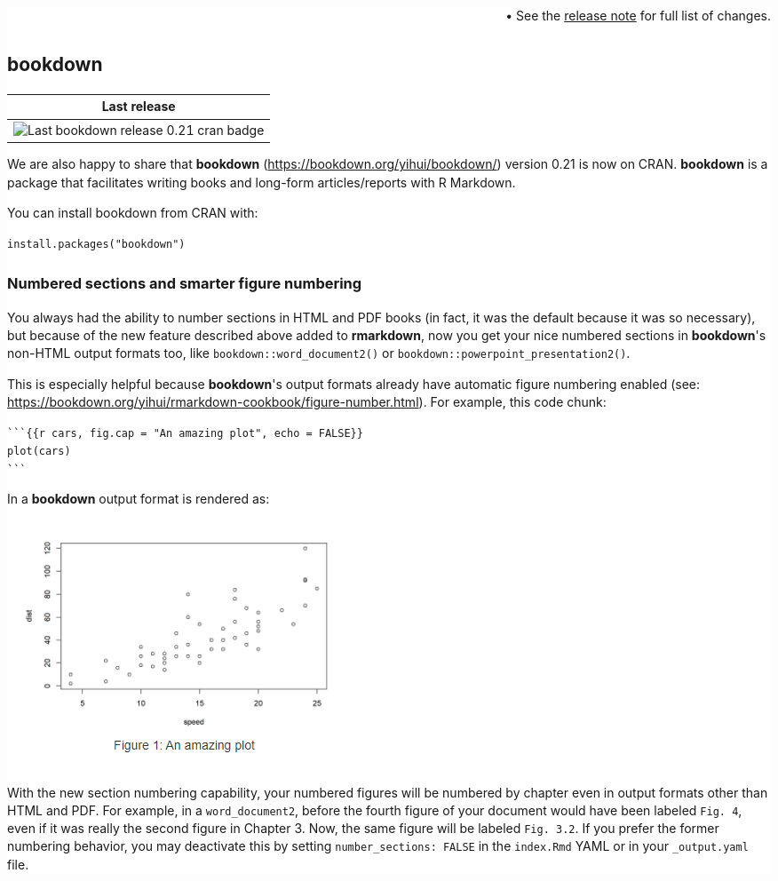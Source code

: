 <p style="text-align: right;">• See the <a href="https://github.com/rstudio/rmarkdown/releases">release note</a> for full list of changes.</p>

## bookdown

|                            Last release                             |
|:-------------------------------------------------------------------:|
| ![Last bookdown release 0.21 cran badge](https://img.shields.io/badge/CRAN-0.21-brightgreen) |

We are also happy to share that **bookdown** (<https://bookdown.org/yihui/bookdown/>) version 0.21 is now on CRAN. **bookdown** is a package that facilitates writing books and long-form articles/reports with R Markdown.

You can install bookdown from CRAN with:

```
install.packages("bookdown")
```

### Numbered sections and smarter figure numbering

You always had the ability to number sections in HTML and PDF books (in fact, it was the default because it was so necessary), but because of the new feature described above added to **rmarkdown**, now you get your nice numbered sections in **bookdown**'s non-HTML output formats too, like `bookdown::word_document2()` or `bookdown::powerpoint_presentation2()`.

This is especially helpful because **bookdown**'s output formats already have automatic figure numbering enabled (see: <https://bookdown.org/yihui/rmarkdown-cookbook/figure-number.html>). For example, this code chunk:

    ```{{r cars, fig.cap = "An amazing plot", echo = FALSE}}
    plot(cars)
    ```

In a **bookdown** output format is rendered as:

![Examples of figure caption numbering](img/Fig-cap-num.png)

With the new section numbering capability, your numbered figures will be numbered by chapter even in output formats other than HTML and PDF. For example, in a `word_document2`, before the fourth figure of your document would have been labeled `Fig. 4`, even if it was really the second figure in Chapter 3. Now, the same figure will be labeled `Fig. 3.2`. If you prefer the former numbering behavior, you may deactivate this by setting `number_sections: FALSE` in the `index.Rmd` YAML or in your `_output.yaml` file.
